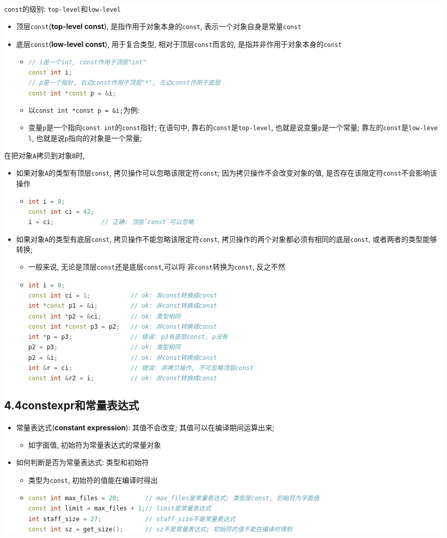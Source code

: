 `const`的级别: `top-level`和`low-level`

* 顶层`const`(**top-level const**), 是指作用于对象本身的`const`, 表示一个对象自身是常量`const`

* 底层`const`(**low-level const**), 用于复合类型,  相对于顶层`const`而言的, 是指并非作用于对象本身的`const`

  * ```C++
    // i是一个int, const作用于顶层"int"
    const int i;			
    // p是一个指针, 右边const作用于顶层"*", 左边const作用于底层
    const int *const p = &i;	
    ```

  * 以`const int *const p = &i;`为例: 

  * 变量`p`是一个指向`const int`的`const`指针; 在语句中, 靠右的`const`是`top-level`, 也就是说变量`p`是一个常量; 靠左的`const`是`low-level`,  也就是说`p`指向的对象是一个常量;

在把对象`A`拷贝到对象`B`时, 

* 如果对象`A`的类型有顶层`const`, 拷贝操作可以忽略该限定符`const`; 因为拷贝操作不会改变对象的值, 是否存在该限定符`const`不会影响该操作

  * ```C++
    int i = 0;
    const int ci = 42;
    i = ci;				// 正确: 顶层`const`可以忽略
    ```

* 如果对象`A`的类型有底层`const`, 拷贝操作不能忽略该限定符`const`, 拷贝操作的两个对象都必须有相同的底层`const`, 或者两者的类型能够转换; 

  * 一般来说, 无论是顶层`const`还是底层`const`,可以将 非`const`转换为`const`, 反之不然
  
  * ```C++
    int i = 0;
    const int ci = 1;			// ok: 非const转换成const
    int *const p1 = &i;			// ok: 非const转换成const
    const int *p2 = &ci;		// ok: 类型相同
    const int *const p3 = p2;	// ok: 非const转换成const
    int *p = p3; 				// 错误: p3有底层const, p没有
    p2 = p3;					// ok: 类型相同
    p2 = &i;					// ok: 非const转换成const
    int &r = ci;				// 错误: 非拷贝操作, 不可忽略顶层const
    const int &r2 = i;			// ok: 非const转换成const
    ```

## 4.4constexpr和常量表达式

* 常量表达式(**constant expression**): 其值不会改变; 其值可以在编译期间运算出来;

  * 如字面值, 初始符为常量表达式的常量对象

* 如何判断是否为常量表达式: 类型和初始符

  * 类型为`const`, 初始符的值能在编译时得出

  * ```C++
    const int max_files = 20;		// max_files是常量表达式; 类型是const, 初始符为字面值
    const int limit = max_files + 1;// limit是常量表达式
    int staff_size = 27;			// staff_size不是常量表达式
    const int sz = get_size();		// sz不是常量表达式; 初始符的值不能在编译时得到
    ```

